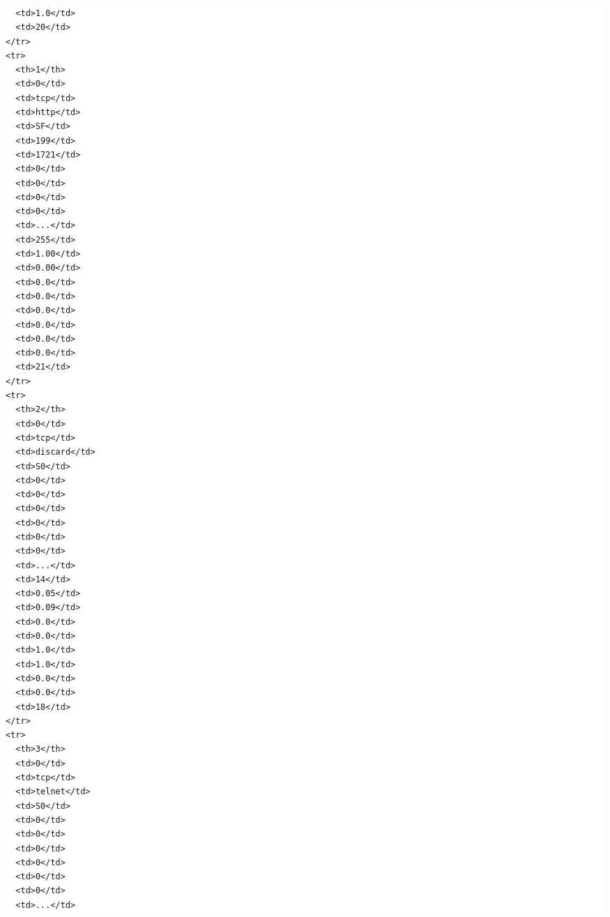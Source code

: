       <td>1.0</td>
      <td>20</td>
    </tr>
    <tr>
      <th>1</th>
      <td>0</td>
      <td>tcp</td>
      <td>http</td>
      <td>SF</td>
      <td>199</td>
      <td>1721</td>
      <td>0</td>
      <td>0</td>
      <td>0</td>
      <td>0</td>
      <td>...</td>
      <td>255</td>
      <td>1.00</td>
      <td>0.00</td>
      <td>0.0</td>
      <td>0.0</td>
      <td>0.0</td>
      <td>0.0</td>
      <td>0.0</td>
      <td>0.0</td>
      <td>21</td>
    </tr>
    <tr>
      <th>2</th>
      <td>0</td>
      <td>tcp</td>
      <td>discard</td>
      <td>S0</td>
      <td>0</td>
      <td>0</td>
      <td>0</td>
      <td>0</td>
      <td>0</td>
      <td>0</td>
      <td>...</td>
      <td>14</td>
      <td>0.05</td>
      <td>0.09</td>
      <td>0.0</td>
      <td>0.0</td>
      <td>1.0</td>
      <td>1.0</td>
      <td>0.0</td>
      <td>0.0</td>
      <td>18</td>
    </tr>
    <tr>
      <th>3</th>
      <td>0</td>
      <td>tcp</td>
      <td>telnet</td>
      <td>S0</td>
      <td>0</td>
      <td>0</td>
      <td>0</td>
      <td>0</td>
      <td>0</td>
      <td>0</td>
      <td>...</td>